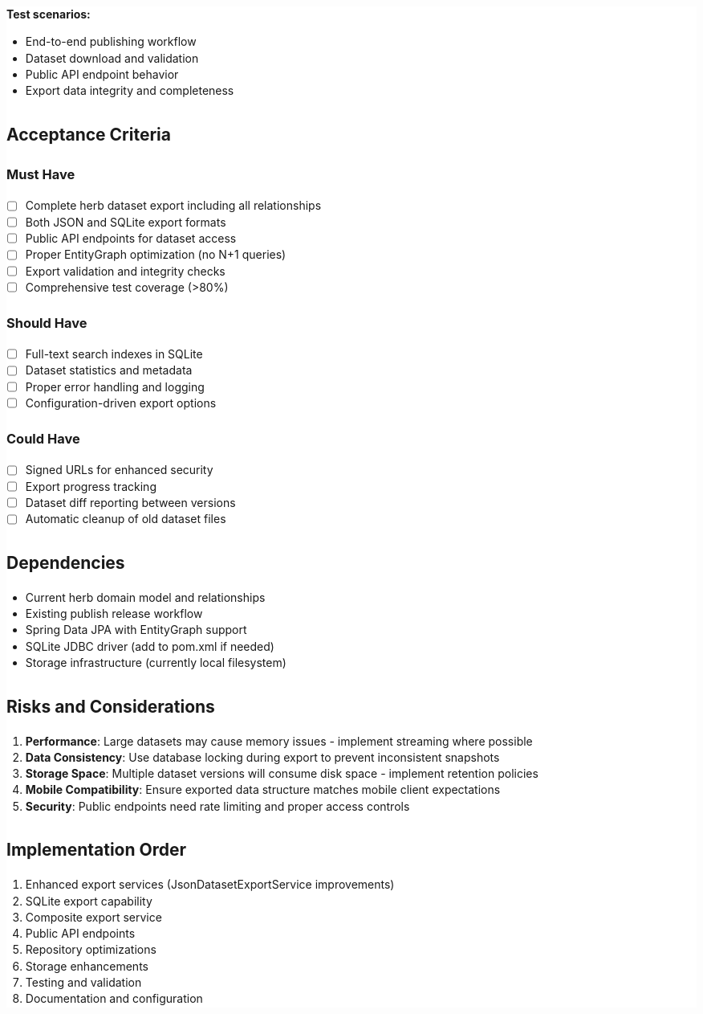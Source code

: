 **Test scenarios:**
- End-to-end publishing workflow
- Dataset download and validation
- Public API endpoint behavior
- Export data integrity and completeness

## Acceptance Criteria

### Must Have
- [ ] Complete herb dataset export including all relationships
- [ ] Both JSON and SQLite export formats
- [ ] Public API endpoints for dataset access
- [ ] Proper EntityGraph optimization (no N+1 queries)
- [ ] Export validation and integrity checks
- [ ] Comprehensive test coverage (>80%)

### Should Have
- [ ] Full-text search indexes in SQLite
- [ ] Dataset statistics and metadata
- [ ] Proper error handling and logging
- [ ] Configuration-driven export options

### Could Have
- [ ] Signed URLs for enhanced security
- [ ] Export progress tracking
- [ ] Dataset diff reporting between versions
- [ ] Automatic cleanup of old dataset files

## Dependencies
- Current herb domain model and relationships
- Existing publish release workflow
- Spring Data JPA with EntityGraph support
- SQLite JDBC driver (add to pom.xml if needed)
- Storage infrastructure (currently local filesystem)

## Risks and Considerations
1. **Performance**: Large datasets may cause memory issues - implement streaming where possible
2. **Data Consistency**: Use database locking during export to prevent inconsistent snapshots
3. **Storage Space**: Multiple dataset versions will consume disk space - implement retention policies
4. **Mobile Compatibility**: Ensure exported data structure matches mobile client expectations
5. **Security**: Public endpoints need rate limiting and proper access controls

## Implementation Order
1. Enhanced export services (JsonDatasetExportService improvements)
2. SQLite export capability
3. Composite export service
4. Public API endpoints
5. Repository optimizations
6. Storage enhancements
7. Testing and validation
8. Documentation and configuration